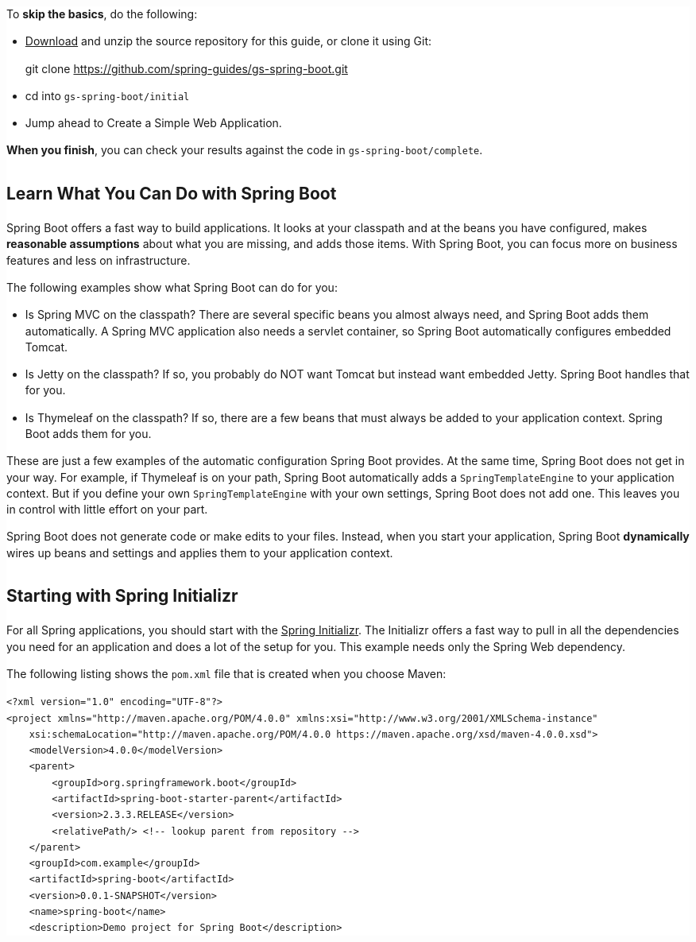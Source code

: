 To **skip the basics**, do the following:

- [Download](https://github.com/spring-guides/gs-spring-boot/archive/master.zip) and unzip the source repository for this guide, or clone it using Git:

    git clone https://github.com/spring-guides/gs-spring-boot.git

- cd into `gs-spring-boot/initial`

- Jump ahead to Create a Simple Web Application.

**When you finish**, you can check your results against the code in `gs-spring-boot/complete`.

## Learn What You Can Do with Spring Boot

Spring Boot offers a fast way to build applications. It looks at your classpath and at the beans you have configured, makes **reasonable assumptions** about what you are missing, and adds those items. With Spring Boot, you can focus more on business features and less on infrastructure.

The following examples show what Spring Boot can do for you:

- Is Spring MVC on the classpath? There are several specific beans you almost always need, and Spring Boot adds them automatically. A Spring MVC application also needs a servlet container, so Spring Boot automatically configures embedded Tomcat.

- Is Jetty on the classpath? If so, you probably do NOT want Tomcat but instead want embedded Jetty. Spring Boot handles that for you.

- Is Thymeleaf on the classpath? If so, there are a few beans that must always be added to your application context. Spring Boot adds them for you.

These are just a few examples of the automatic configuration Spring Boot provides. At the same time, Spring Boot does not get in your way. For example, if Thymeleaf is on your path, Spring Boot automatically adds a `SpringTemplateEngine` to your application context. But if you define your own `SpringTemplateEngine` with your own settings, Spring Boot does not add one. This leaves you in control with little effort on your part.

Spring Boot does not generate code or make edits to your files. Instead, when you start your application, Spring Boot **dynamically** wires up beans and settings and applies them to your application context.

## Starting with Spring Initializr

For all Spring applications, you should start with the [Spring Initializr](https://start.spring.io/). The Initializr offers a fast way to pull in all the dependencies you need for an application and does a lot of the setup for you. This example needs only the Spring Web dependency.

The following listing shows the `pom.xml` file that is created when you choose Maven:

    <?xml version="1.0" encoding="UTF-8"?>
    <project xmlns="http://maven.apache.org/POM/4.0.0" xmlns:xsi="http://www.w3.org/2001/XMLSchema-instance"
        xsi:schemaLocation="http://maven.apache.org/POM/4.0.0 https://maven.apache.org/xsd/maven-4.0.0.xsd">
        <modelVersion>4.0.0</modelVersion>
        <parent>
            <groupId>org.springframework.boot</groupId>
            <artifactId>spring-boot-starter-parent</artifactId>
            <version>2.3.3.RELEASE</version>
            <relativePath/> <!-- lookup parent from repository -->
        </parent>
        <groupId>com.example</groupId>
        <artifactId>spring-boot</artifactId>
        <version>0.0.1-SNAPSHOT</version>
        <name>spring-boot</name>
        <description>Demo project for Spring Boot</description>
